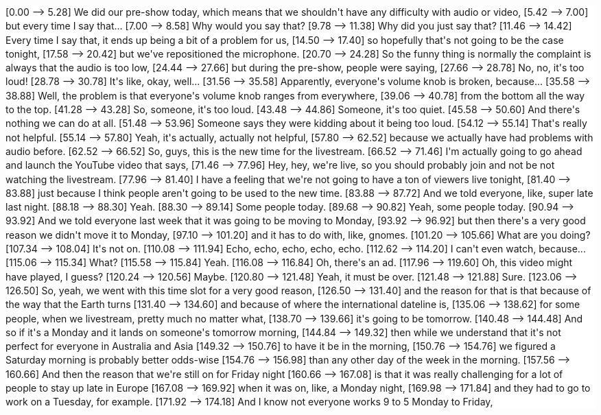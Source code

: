 [0.00 --> 5.28]  We did our pre-show today, which means that we shouldn't have any difficulty with audio or video,
[5.42 --> 7.00]  but every time I say that...
[7.00 --> 8.58]  Why would you say that?
[9.78 --> 11.38]  Why did you just say that?
[11.46 --> 14.42]  Every time I say that, it ends up being a bit of a problem for us,
[14.50 --> 17.40]  so hopefully that's not going to be the case tonight,
[17.58 --> 20.42]  but we've repositioned the microphone.
[20.70 --> 24.28]  So the funny thing is normally the complaint is always that the audio is too low,
[24.44 --> 27.66]  but during the pre-show, people were saying,
[27.66 --> 28.78]  No, no, it's too loud!
[28.78 --> 30.78]  It's like, okay, well...
[31.56 --> 35.58]  Apparently, everyone's volume knob is broken, because...
[35.58 --> 38.88]  Well, the problem is that everyone's volume knob ranges from everywhere,
[39.06 --> 40.78]  from the bottom all the way to the top.
[41.28 --> 43.28]  So, someone, it's too loud.
[43.48 --> 44.86]  Someone, it's too quiet.
[45.58 --> 50.60]  And there's nothing we can do at all.
[51.48 --> 53.96]  Someone says they were kidding about it being too loud.
[54.12 --> 55.14]  That's really not helpful.
[55.14 --> 57.80]  Yeah, it's actually, actually not helpful,
[57.80 --> 62.52]  because we actually have had problems with audio before.
[62.52 --> 66.52]  So, guys, this is the new time for the livestream.
[66.52 --> 71.46]  I'm actually going to go ahead and launch the YouTube video that says,
[71.46 --> 77.96]  Hey, hey, we're live, so you should probably join and not be not watching the livestream.
[77.96 --> 81.40]  I have a feeling that we're not going to have a ton of viewers live tonight,
[81.40 --> 83.88]  just because I think people aren't going to be used to the new time.
[83.88 --> 87.72]  And we told everyone, like, super late last night.
[88.18 --> 88.30]  Yeah.
[88.30 --> 89.14]  Some people today.
[89.68 --> 90.82]  Yeah, some people today.
[90.94 --> 93.92]  And we told everyone last week that it was going to be moving to Monday,
[93.92 --> 96.92]  but then there's a very good reason we didn't move it to Monday,
[97.10 --> 101.20]  and it has to do with, like, gnomes.
[101.20 --> 105.66]  What are you doing?
[107.34 --> 108.04]  It's not on.
[110.08 --> 111.94]  Echo, echo, echo, echo, echo.
[112.62 --> 114.20]  I can't even watch, because...
[115.06 --> 115.34]  What?
[115.58 --> 115.84]  Yeah.
[116.08 --> 116.84]  Oh, there's an ad.
[117.96 --> 119.60]  Oh, this video might have played, I guess?
[120.24 --> 120.56]  Maybe.
[120.80 --> 121.48]  Yeah, it must be over.
[121.48 --> 121.88]  Sure.
[123.06 --> 126.50]  So, yeah, we went with this time slot for a very good reason,
[126.50 --> 131.40]  and the reason for that is that because of the way that the Earth turns
[131.40 --> 134.60]  and because of where the international dateline is,
[135.06 --> 138.62]  for some people, when we livestream, pretty much no matter what,
[138.70 --> 139.66]  it's going to be tomorrow.
[140.48 --> 144.48]  And so if it's a Monday and it lands on someone's tomorrow morning,
[144.84 --> 149.32]  then while we understand that it's not perfect for everyone in Australia and Asia
[149.32 --> 150.76]  to have it be in the morning,
[150.76 --> 154.76]  we figured a Saturday morning is probably better odds-wise
[154.76 --> 156.98]  than any other day of the week in the morning.
[157.56 --> 160.66]  And then the reason that we're still on for Friday night
[160.66 --> 167.08]  is that it was really challenging for a lot of people to stay up late in Europe
[167.08 --> 169.92]  when it was on, like, a Monday night,
[169.98 --> 171.84]  and they had to go to work on a Tuesday, for example.
[171.92 --> 174.18]  And I know not everyone works 9 to 5 Monday to Friday,